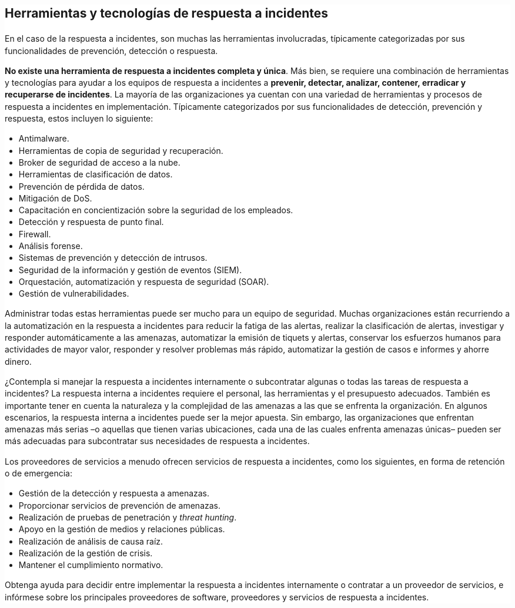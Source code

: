 ## **Herramientas y tecnologías de respuesta a incidentes**

En el caso de la respuesta a incidentes, son muchas las herramientas involucradas, típicamente categorizadas por sus funcionalidades de prevención, detección o respuesta.

**No existe una herramienta de respuesta a incidentes completa y única**. Más bien, se requiere una combinación de herramientas y tecnologías para ayudar a los equipos de respuesta a incidentes a **prevenir, detectar, analizar, contener, erradicar y recuperarse de incidentes**. La mayoría de las organizaciones ya cuentan con una variedad de herramientas y procesos de respuesta a incidentes en implementación. Típicamente categorizados por sus funcionalidades de detección, prevención y respuesta, estos incluyen lo siguiente:

- Antimalware.
- Herramientas de copia de seguridad y recuperación.
- Broker de seguridad de acceso a la nube.
- Herramientas de clasificación de datos.
- Prevención de pérdida de datos.
- Mitigación de DoS.
- Capacitación en concientización sobre la seguridad de los empleados.
- Detección y respuesta de punto final.
- Firewall.
- Análisis forense.
- Sistemas de prevención y detección de intrusos.
- Seguridad de la información y gestión de eventos (SIEM).
- Orquestación, automatización y respuesta de seguridad (SOAR).
- Gestión de vulnerabilidades.

Administrar todas estas herramientas puede ser mucho para un equipo de seguridad. Muchas organizaciones están recurriendo a la automatización en la respuesta a incidentes para reducir la fatiga de las alertas, realizar la clasificación de alertas, investigar y responder automáticamente a las amenazas, automatizar la emisión de tiquets y alertas, conservar los esfuerzos humanos para actividades de mayor valor, responder y resolver problemas más rápido, automatizar la gestión de casos e informes y ahorre dinero.

¿Contempla si manejar la respuesta a incidentes internamente o subcontratar algunas o todas las tareas de respuesta a incidentes? La respuesta interna a incidentes requiere el personal, las herramientas y el presupuesto adecuados. También es importante tener en cuenta la naturaleza y la complejidad de las amenazas a las que se enfrenta la organización. En algunos escenarios, la respuesta interna a incidentes puede ser la mejor apuesta. Sin embargo, las organizaciones que enfrentan amenazas más serias –o aquellas que tienen varias ubicaciones, cada una de las cuales enfrenta amenazas únicas– pueden ser más adecuadas para subcontratar sus necesidades de respuesta a incidentes.

Los proveedores de servicios a menudo ofrecen servicios de respuesta a incidentes, como los siguientes, en forma de retención o de emergencia:

- Gestión de la detección y respuesta a amenazas.
- Proporcionar servicios de prevención de amenazas.
- Realización de pruebas de penetración y *threat hunting*.
- Apoyo en la gestión de medios y relaciones públicas.
- Realización de análisis de causa raíz.
- Realización de la gestión de crisis.
- Mantener el cumplimiento normativo.

Obtenga ayuda para decidir entre implementar la respuesta a incidentes internamente o contratar a un proveedor de servicios, e infórmese sobre los principales proveedores de software, proveedores y servicios de respuesta a incidentes.
